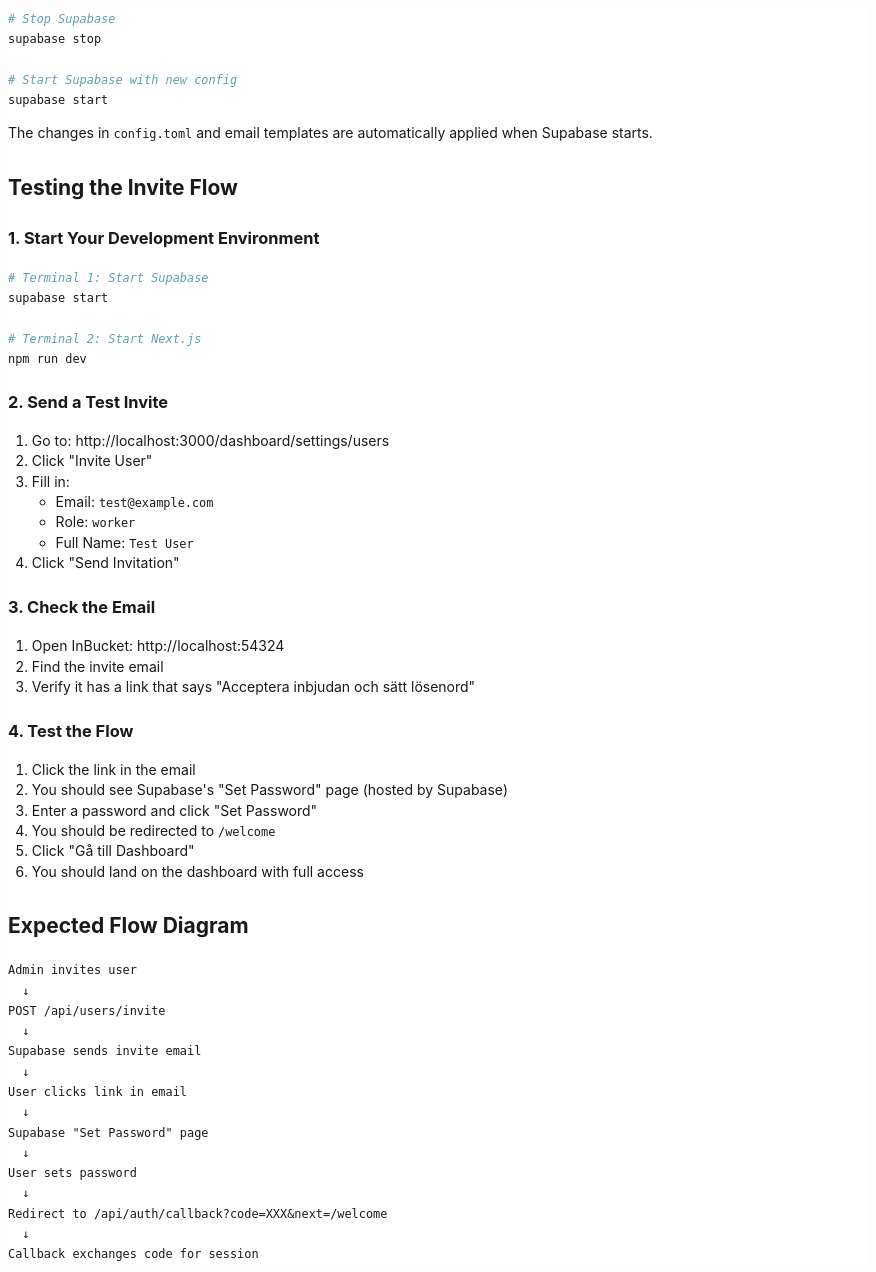 ```bash
# Stop Supabase
supabase stop

# Start Supabase with new config
supabase start
```

The changes in `config.toml` and email templates are automatically applied when Supabase starts.

## Testing the Invite Flow

### 1. Start Your Development Environment

```bash
# Terminal 1: Start Supabase
supabase start

# Terminal 2: Start Next.js
npm run dev
```

### 2. Send a Test Invite

1. Go to: http://localhost:3000/dashboard/settings/users
2. Click "Invite User"
3. Fill in:
   - Email: `test@example.com`
   - Role: `worker`
   - Full Name: `Test User`
4. Click "Send Invitation"

### 3. Check the Email

1. Open InBucket: http://localhost:54324
2. Find the invite email
3. Verify it has a link that says "Acceptera inbjudan och sätt lösenord"

### 4. Test the Flow

1. Click the link in the email
2. You should see Supabase's "Set Password" page (hosted by Supabase)
3. Enter a password and click "Set Password"
4. You should be redirected to `/welcome`
5. Click "Gå till Dashboard"
6. You should land on the dashboard with full access

## Expected Flow Diagram

```
Admin invites user
  ↓
POST /api/users/invite
  ↓
Supabase sends invite email
  ↓
User clicks link in email
  ↓
Supabase "Set Password" page
  ↓
User sets password
  ↓
Redirect to /api/auth/callback?code=XXX&next=/welcome
  ↓
Callback exchanges code for session
```
